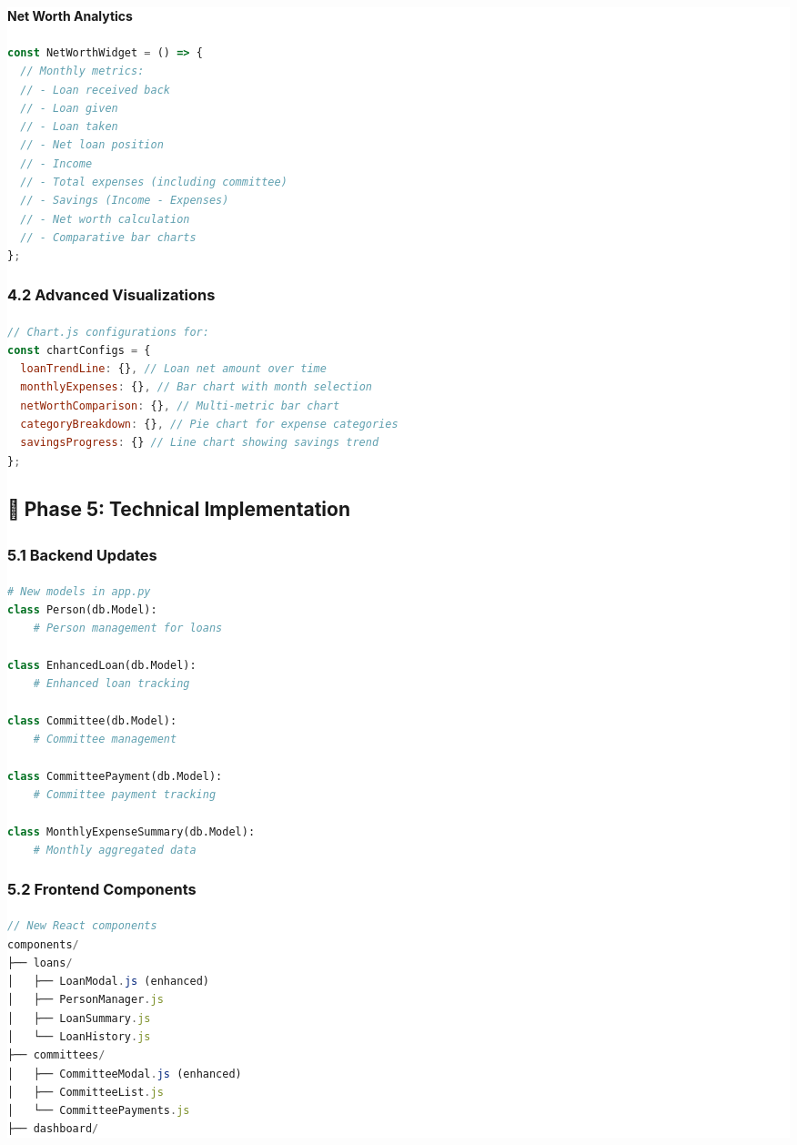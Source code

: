 #### **Net Worth Analytics**
```javascript
const NetWorthWidget = () => {
  // Monthly metrics:
  // - Loan received back
  // - Loan given  
  // - Loan taken
  // - Net loan position
  // - Income
  // - Total expenses (including committee)
  // - Savings (Income - Expenses)
  // - Net worth calculation
  // - Comparative bar charts
};
```

### **4.2 Advanced Visualizations**
```javascript
// Chart.js configurations for:
const chartConfigs = {
  loanTrendLine: {}, // Loan net amount over time
  monthlyExpenses: {}, // Bar chart with month selection
  netWorthComparison: {}, // Multi-metric bar chart
  categoryBreakdown: {}, // Pie chart for expense categories
  savingsProgress: {} // Line chart showing savings trend
};
```

## 🔧 **Phase 5: Technical Implementation**

### **5.1 Backend Updates**
```python
# New models in app.py
class Person(db.Model):
    # Person management for loans

class EnhancedLoan(db.Model):
    # Enhanced loan tracking

class Committee(db.Model):
    # Committee management

class CommitteePayment(db.Model):
    # Committee payment tracking

class MonthlyExpenseSummary(db.Model):
    # Monthly aggregated data
```

### **5.2 Frontend Components**
```javascript
// New React components
components/
├── loans/
│   ├── LoanModal.js (enhanced)
│   ├── PersonManager.js
│   ├── LoanSummary.js
│   └── LoanHistory.js
├── committees/
│   ├── CommitteeModal.js (enhanced)
│   ├── CommitteeList.js
│   └── CommitteePayments.js
├── dashboard/
```